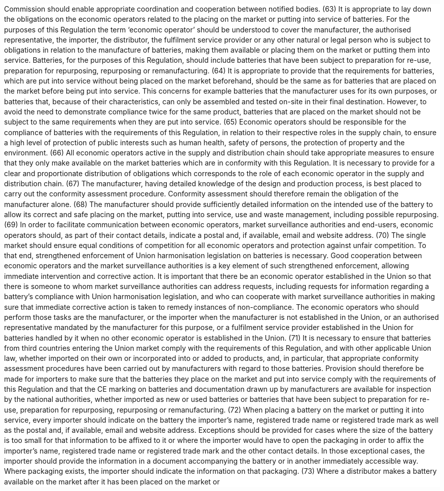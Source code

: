 Commission should enable appropriate coordination and cooperation between notified bodies.  (63)  It is appropriate to lay down the obligations on the economic operators related to the placing on the market or putting into service of batteries. For the purposes of this Regulation the term ‘economic operator’ should be understood to cover the manufacturer, the authorised representative, the importer, the distributor, the fulfilment service provider or any other natural or legal person who is subject to obligations in relation to the manufacture of batteries, making them available or placing them on the market or putting them into service. Batteries, for the purposes of this Regulation, should include batteries that have been subject to preparation for re-use, preparation for repurposing, repurposing or remanufacturing.  (64)  It is appropriate to provide that the requirements for batteries, which are put into service without being placed on the market beforehand, should be the same as for batteries that are placed on the market before being put into service. This concerns for example batteries that the manufacturer uses for its own purposes, or batteries that, because of their characteristics, can only be assembled and tested on-site in their final destination. However, to avoid the need to demonstrate compliance twice for the same product, batteries that are placed on the market should not be subject to the same requirements when they are put into service.  (65)  Economic operators should be responsible for the compliance of batteries with the requirements of this Regulation, in relation to their respective roles in the supply chain, to ensure a high level of protection of public interests such as human health, safety of persons, the protection of property and the environment.  (66)  All economic operators active in the supply and distribution chain should take appropriate measures to ensure that they only make available on the market batteries which are in conformity with this Regulation. It is necessary to provide for a clear and proportionate distribution of obligations which corresponds to the role of each economic operator in the supply and distribution chain.  (67)  The manufacturer, having detailed knowledge of the design and production process, is best placed to carry out the conformity assessment procedure. Conformity assessment should therefore remain the obligation of the manufacturer alone.  (68)  The manufacturer should provide sufficiently detailed information on the intended use of the battery to allow its correct and safe placing on the market, putting into service, use and waste management, including possible repurposing.  (69)  In order to facilitate communication between economic operators, market surveillance authorities and end-users, economic operators should, as part of their contact details, indicate a postal and, if available, email and website address.  (70)  The single market should ensure equal conditions of competition for all economic operators and protection against unfair competition. To that end, strengthened enforcement of Union harmonisation legislation on batteries is necessary. Good cooperation between economic operators and the market surveillance authorities is a key element of such strengthened enforcement, allowing immediate intervention and corrective action. It is important that there be an economic operator established in the Union so that there is someone to whom market surveillance authorities can address requests, including requests for information regarding a battery’s compliance with Union harmonisation legislation, and who can cooperate with market surveillance authorities in making sure that immediate corrective action is taken to remedy instances of non-compliance. The economic operators who should perform those tasks are the manufacturer, or the importer when the manufacturer is not established in the Union, or an authorised representative mandated by the manufacturer for this purpose, or a fulfilment service provider established in the Union for batteries handled by it when no other economic operator is established in the Union.  (71)  It is necessary to ensure that batteries from third countries entering the Union market comply with the requirements of this Regulation, and with other applicable Union law, whether imported on their own or incorporated into or added to products, and, in particular, that appropriate conformity assessment procedures have been carried out by manufacturers with regard to those batteries. Provision should therefore be made for importers to make sure that the batteries they place on the market and put into service comply with the requirements of this Regulation and that the CE marking on batteries and documentation drawn up by manufacturers are available for inspection by the national authorities, whether imported as new or used batteries or batteries that have been subject to preparation for re-use, preparation for repurposing, repurposing or remanufacturing.  (72)  When placing a battery on the market or putting it into service, every importer should indicate on the battery the importer’s name, registered trade name or registered trade mark as well as the postal and, if available, email and website address. Exceptions should be provided for cases where the size of the battery is too small for that information to be affixed to it or where the importer would have to open the packaging in order to affix the importer’s name, registered trade name or registered trade mark and the other contact details. In those exceptional cases, the importer should provide the information in a document accompanying the battery or in another immediately accessible way. Where packaging exists, the importer should indicate the information on that packaging.  (73)  Where a distributor makes a battery available on the market after it has been placed on the market or